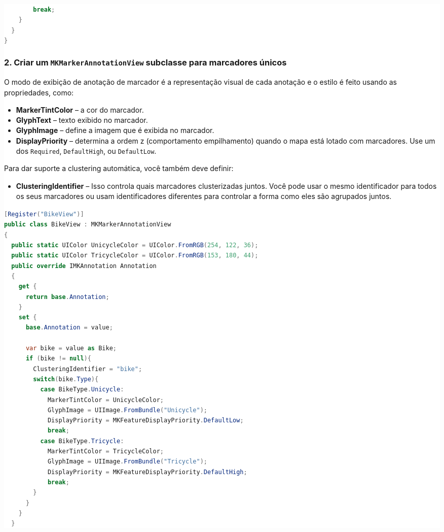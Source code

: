 ```csharp
        break;
    }
  }
}
```

### <a name="2-create-an-mkmarkerannotationview-subclass-for-single-markers"></a>2. Criar um `MKMarkerAnnotationView` subclasse para marcadores únicos

O modo de exibição de anotação de marcador é a representação visual de cada anotação e o estilo é feito usando as propriedades, como:

- **MarkerTintColor** – a cor do marcador.
- **GlyphText** – texto exibido no marcador.
- **GlyphImage** – define a imagem que é exibida no marcador.
- **DisplayPriority** – determina a ordem z (comportamento empilhamento) quando o mapa está lotado com marcadores. Use um dos `Required`, `DefaultHigh`, ou `DefaultLow`.

Para dar suporte a clustering automática, você também deve definir:

- **ClusteringIdentifier** – Isso controla quais marcadores clusterizadas juntos. Você pode usar o mesmo identificador para todos os seus marcadores ou usam identificadores diferentes para controlar a forma como eles são agrupados juntos.

```csharp
[Register("BikeView")]
public class BikeView : MKMarkerAnnotationView
{
  public static UIColor UnicycleColor = UIColor.FromRGB(254, 122, 36);
  public static UIColor TricycleColor = UIColor.FromRGB(153, 180, 44);
  public override IMKAnnotation Annotation
  {
    get {
      return base.Annotation;
    }
    set {
      base.Annotation = value;

      var bike = value as Bike;
      if (bike != null){
        ClusteringIdentifier = "bike";
        switch(bike.Type){
          case BikeType.Unicycle:
            MarkerTintColor = UnicycleColor;
            GlyphImage = UIImage.FromBundle("Unicycle");
            DisplayPriority = MKFeatureDisplayPriority.DefaultLow;
            break;
          case BikeType.Tricycle:
            MarkerTintColor = TricycleColor;
            GlyphImage = UIImage.FromBundle("Tricycle");
            DisplayPriority = MKFeatureDisplayPriority.DefaultHigh;
            break;
        }
      }
    }
  }
```
